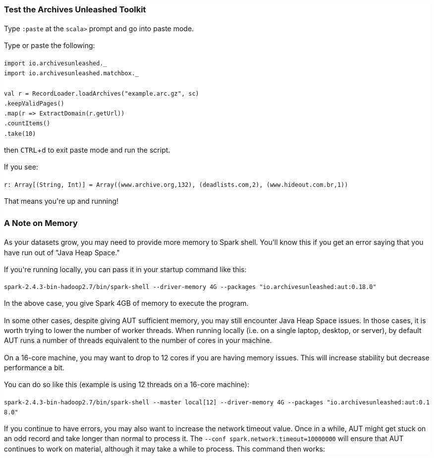 ### Test the Archives Unleashed Toolkit

Type `:paste` at the `scala>` prompt and go into paste mode.

Type or paste the following:

```
import io.archivesunleashed._
import io.archivesunleashed.matchbox._

val r = RecordLoader.loadArchives("example.arc.gz", sc)
.keepValidPages()
.map(r => ExtractDomain(r.getUrl))
.countItems()
.take(10)
```

then <kbd>CTRL</kbd>+<kbd>d</kbd> to exit paste mode and run the script.

If you see:

```
r: Array[(String, Int)] = Array((www.archive.org,132), (deadlists.com,2), (www.hideout.com.br,1))
```

That means you're up and running!

### A Note on Memory

As your datasets grow, you may need to provide more memory to Spark shell. You'll know this if you get an error saying that you have run out of "Java Heap Space."

If you're running locally, you can pass it in your startup command like this:

```
spark-2.4.3-bin-hadoop2.7/bin/spark-shell --driver-memory 4G --packages "io.archivesunleashed:aut:0.18.0"
```

In the above case, you give Spark 4GB of memory to execute the program.

In some other cases, despite giving AUT sufficient memory, you may still encounter Java Heap Space issues. In those cases, it is worth trying to lower the number of worker threads. When running locally (i.e. on a single laptop, desktop, or server), by default AUT runs a number of threads equivalent to the number of cores in your machine.

On a 16-core machine, you may want to drop to 12 cores if you are having memory issues. This will increase stability but decrease performance a bit.

You can do so like this (example is using 12 threads on a 16-core machine):

```
spark-2.4.3-bin-hadoop2.7/bin/spark-shell --master local[12] --driver-memory 4G --packages "io.archivesunleashed:aut:0.18.0"
```

If you continue to have errors, you may also want to increase the network timeout value. Once in a while, AUT might get stuck on an odd record and take longer than normal to process it. The `--conf spark.network.timeout=10000000` will ensure that AUT continues to work on material, although it may take a while to process. This command then works:
